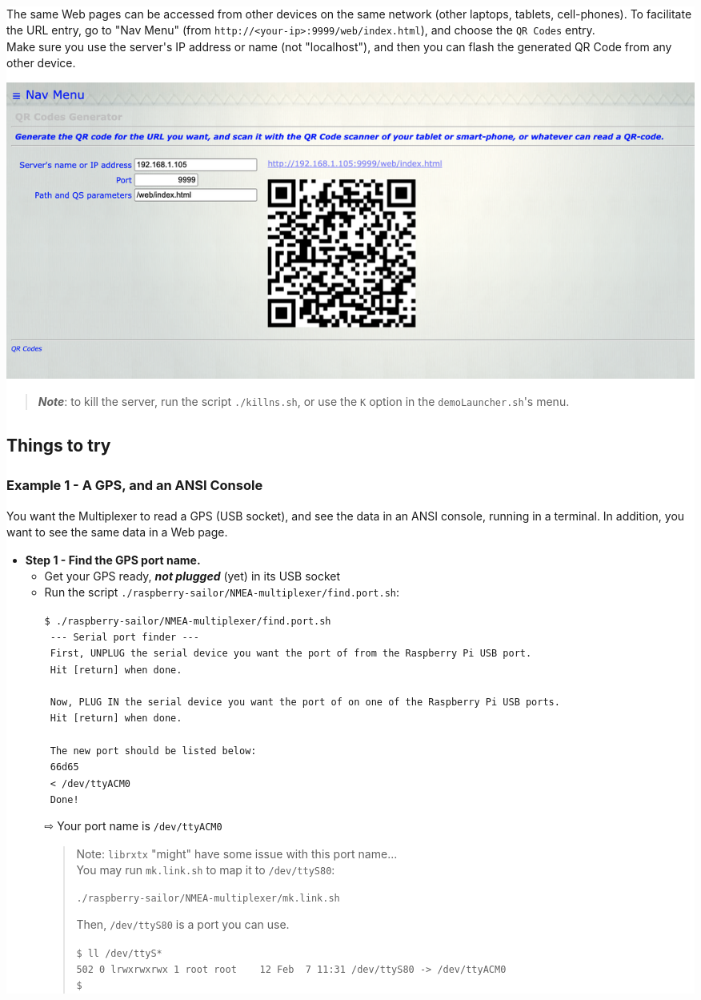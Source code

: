The same Web pages can be accessed from other devices on the same network (other laptops, tablets, cell-phones).
To facilitate the URL entry, go to "Nav Menu" (from `http://<your-ip>:9999/web/index.html`), and choose the `QR Codes` entry.  
Make sure you use the server's IP address or name (not "localhost"), and then you can flash
the generated QR Code from any other device.

![QR Code](./images/QRCodes.png)

> _**Note**_: to kill the server, run the script `./killns.sh`, or
> use the `K` option in the `demoLauncher.sh`'s menu.

## Things to try

### Example 1 - A GPS, and an ANSI Console
You want the Multiplexer to read a GPS (USB socket), and see the data in an ANSI console,
running in a terminal. In addition, you want to see the same data in a Web page.

- **Step 1 - Find the GPS port name.**
  - Get your GPS ready, **_not plugged_** (yet) in its USB socket
  - Run the script `./raspberry-sailor/NMEA-multiplexer/find.port.sh`:  
    ```
    $ ./raspberry-sailor/NMEA-multiplexer/find.port.sh
     --- Serial port finder ---
     First, UNPLUG the serial device you want the port of from the Raspberry Pi USB port.
     Hit [return] when done.
    
     Now, PLUG IN the serial device you want the port of on one of the Raspberry Pi USB ports.
     Hit [return] when done.
    
     The new port should be listed below:
     66d65
     < /dev/ttyACM0
     Done!
    ```
    &#8680; Your port name is `/dev/ttyACM0` <!-- 8680 (decimal) is 0x21e8 -->  
    > Note: `librxtx` "might" have some issue with this port name...  
    > You may run `mk.link.sh` to map it to `/dev/ttyS80`:   
    > ```
    > ./raspberry-sailor/NMEA-multiplexer/mk.link.sh
    > ```
    > Then, `/dev/ttyS80` is a port you can use.
    > ```
    > $ ll /dev/ttyS*
    > 502 0 lrwxrwxrwx 1 root root    12 Feb  7 11:31 /dev/ttyS80 -> /dev/ttyACM0
    > $